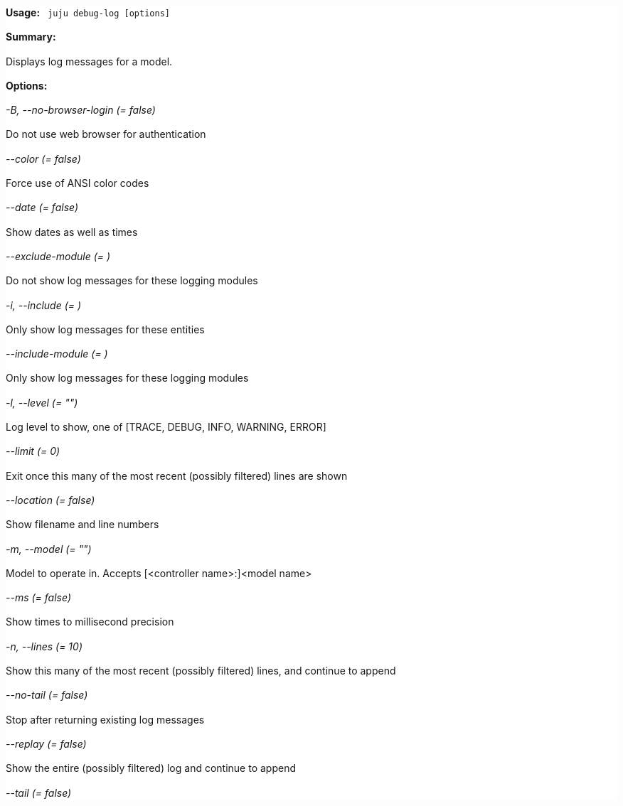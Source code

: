    **Usage:** ` juju debug-log [options]`

   **Summary:**

   Displays log messages for a model.

   **Options:**

   _-B, --no-browser-login  (= false)_

   Do not use web browser for authentication

   _--color  (= false)_

   Force use of ANSI color codes

   _--date  (= false)_

   Show dates as well as times

   _--exclude-module  (= )_

   Do not show log messages for these logging modules

   _-i, --include  (= )_

   Only show log messages for these entities

   _--include-module  (= )_

   Only show log messages for these logging modules

   _-l, --level (= "")_

   Log level to show, one of [TRACE, DEBUG, INFO, WARNING, ERROR]

   _--limit  (= 0)_

   Exit once this many of the most recent (possibly filtered) lines are shown

   _--location  (= false)_

   Show filename and line numbers

   _-m, --model (= "")_

   Model to operate in. Accepts [&lt;controller name>:]&lt;model name>

   _--ms  (= false)_

   Show times to millisecond precision

   _-n, --lines  (= 10)_

   Show this many of the most recent (possibly filtered) lines, and continue to append

   _--no-tail  (= false)_

   Stop after returning existing log messages

   _--replay  (= false)_

   Show the entire (possibly filtered) log and continue to append

   _--tail  (= false)_
